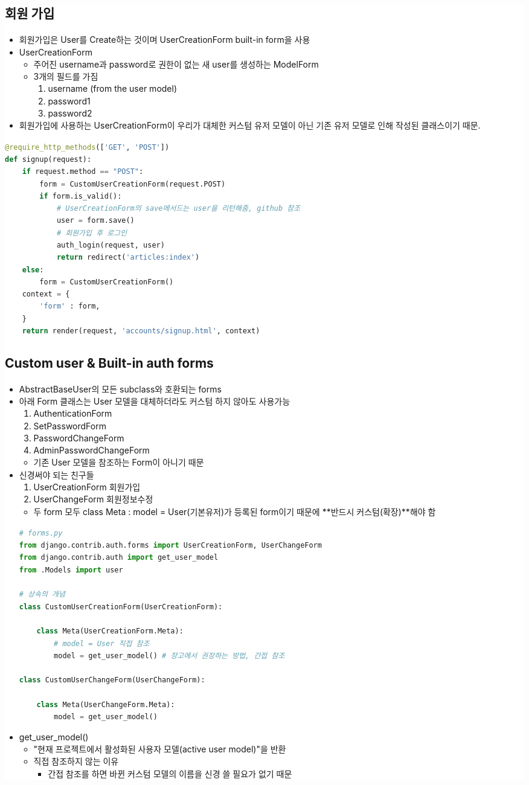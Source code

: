 ## 회원 가입
- 회원가입은 User를 Create하는 것이며 UserCreationForm built-in form을 사용
- UserCreationForm
  - 주어진 username과 password로 권한이 없는 새 user를 생성하는 ModelForm
  - 3개의 필드를 가짐
    1. username (from the user model)
    2. password1
    3. password2
- 회원가입에 사용하는 UserCreationForm이 우리가 대체한 커스텀 유저 모델이 아닌 기존 유저 모델로 인해 작성된 클래스이기 때문.
```py
@require_http_methods(['GET', 'POST'])
def signup(request):
    if request.method == "POST":
        form = CustomUserCreationForm(request.POST)
        if form.is_valid():
            # UserCreationForm의 save메서드는 user을 리턴해줌, github 참조
            user = form.save()
            # 회원가입 후 로그인
            auth_login(request, user)
            return redirect('articles:index')
    else:
        form = CustomUserCreationForm()
    context = {
        'form' : form,
    }
    return render(request, 'accounts/signup.html', context)
```

## Custom user & Built-in auth forms
- AbstractBaseUser의 모든 subclass와 호환되는 forms
- 아래 Form 클래스는 User 모델을 대체하더라도 커스텀 하지 않아도 사용가능
  1. AuthenticationForm
  2. SetPasswordForm
  3. PasswordChangeForm
  4. AdminPasswordChangeForm
  - 기존 User 모델을 참조하는 Form이 아니기 때문
- 신경써야 되는 친구들
  1. UserCreationForm 회원가입
  2. UserChangeForm 회원정보수정
  - 두 form 모두 class Meta : model = User(기본유저)가 등록된 form이기 때문에 **반드시 커스텀(확장)**해야 함
  ```py
  # forms.py
  from django.contrib.auth.forms import UserCreationForm, UserChangeForm
  from django.contrib.auth import get_user_model
  from .Models import user

  # 상속의 개념
  class CustomUserCreationForm(UserCreationForm):
      
      class Meta(UserCreationForm.Meta):
          # model = User 직접 참조
          model = get_user_model() # 장고에서 권장하는 방법, 간접 참조

  class CustomUserChangeForm(UserChangeForm):

      class Meta(UserChangeForm.Meta):
          model = get_user_model()
  ```
- get_user_model()
  - "현재 프로젝트에서 활성화된 사용자 모델(active user model)"을 반환
  - 직접 참조하지 않는 이유
    - 간접 참조를 하면 바뀐 커스텀 모델의 이름을 신경 쓸 필요가 없기 때문
